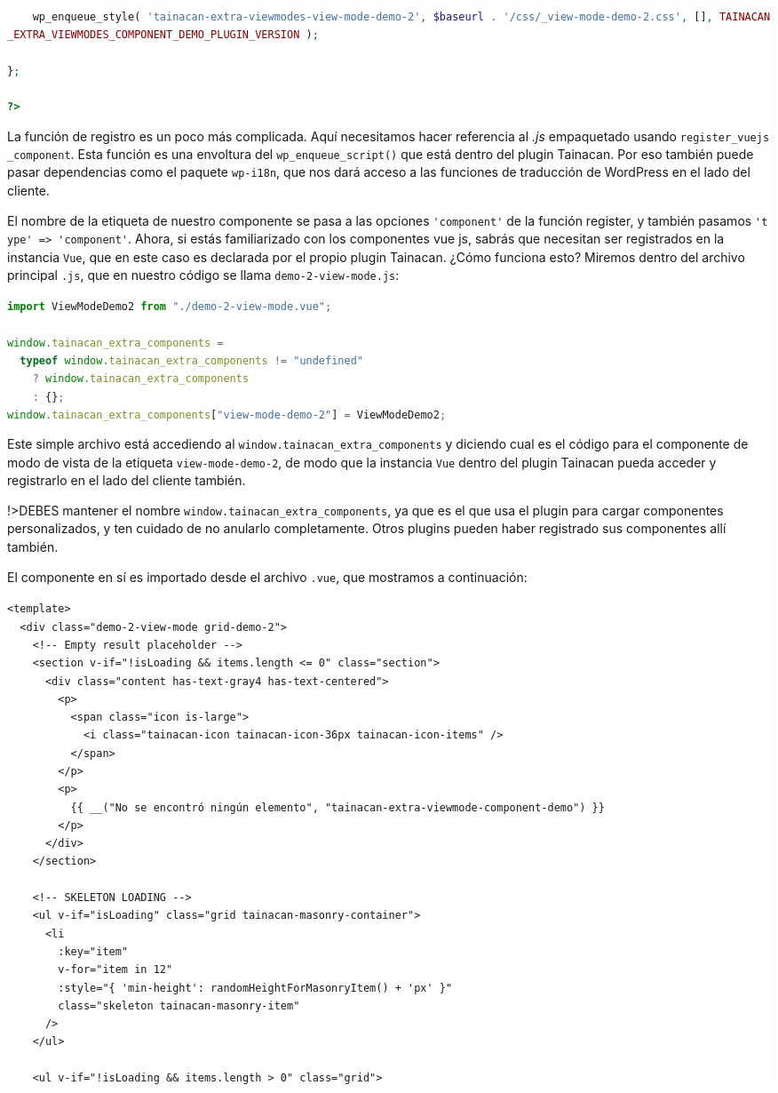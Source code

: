 ```php
	wp_enqueue_style( 'tainacan-extra-viewmodes-view-mode-demo-2', $baseurl . '/css/_view-mode-demo-2.css', [], TAINACAN_EXTRA_VIEWMODES_COMPONENT_DEMO_PLUGIN_VERSION );

};

?>
```

La función de registro es un poco más complicada. Aquí necesitamos hacer referencia al _.js_ empaquetado usando `register_vuejs_component`. Esta función es una envoltura del `wp_enqueue_script()` que está dentro del plugin Tainacan. Por eso también puede pasar dependencias como el paquete `wp-i18n`, que nos dará acceso a las funciones de traducción de WordPress en el lado del cliente.

El nombre de la etiqueta de nuestro componente se pasa a las opciones `'component'` de la función register, y también pasamos `'type' => 'component'`. Ahora, si estás familiarizado con los componentes vue js, sabrás que necesitan ser registrados en la instancia `Vue`, que en este caso es declarada por el propio plugin Tainacan. ¿Cómo funciona esto? Miremos dentro del archivo principal `.js`, que en nuestro código se llama `demo-2-view-mode.js`:

```js
import ViewModeDemo2 from "./demo-2-view-mode.vue";

window.tainacan_extra_components =
  typeof window.tainacan_extra_components != "undefined"
    ? window.tainacan_extra_components
    : {};
window.tainacan_extra_components["view-mode-demo-2"] = ViewModeDemo2;
```

Este simple archivo está accediendo al `window.tainacan_extra_components` y diciendo cual es el código para el componente de modo de vista de la etiqueta `view-mode-demo-2`, de modo que la instancia `Vue` dentro del plugin Tainacan pueda acceder y registrarlo en el lado del cliente también.

!>DEBES mantener el nombre `window.tainacan_extra_components`, ya que es el que usa el plugin para cargar componentes personalizados, y ten cuidado de no anularlo completamente. Otros plugins pueden haber registrado sus componentes allí también.

El componente en sí es importado desde el archivo `.vue`, que mostramos a continuación:

```vue
<template>
  <div class="demo-2-view-mode grid-demo-2">
    <!-- Empty result placeholder -->
    <section v-if="!isLoading && items.length <= 0" class="section">
      <div class="content has-text-gray4 has-text-centered">
        <p>
          <span class="icon is-large">
            <i class="tainacan-icon tainacan-icon-36px tainacan-icon-items" />
          </span>
        </p>
        <p>
          {{ __("No se encontró ningún elemento", "tainacan-extra-viewmode-component-demo") }}
        </p>
      </div>
    </section>

    <!-- SKELETON LOADING -->
    <ul v-if="isLoading" class="grid tainacan-masonry-container">
      <li
        :key="item"
        v-for="item in 12"
        :style="{ 'min-height': randomHeightForMasonryItem() + 'px' }"
        class="skeleton tainacan-masonry-item"
      />
    </ul>

    <ul v-if="!isLoading && items.length > 0" class="grid">
```